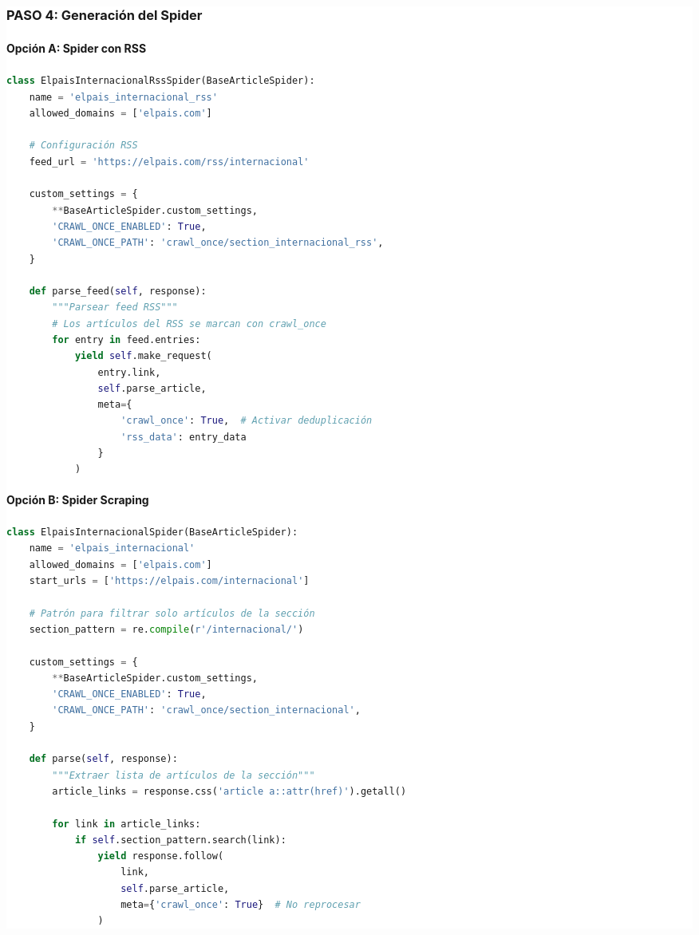 ### **PASO 4: Generación del Spider**

#### **Opción A: Spider con RSS**
```python
class ElpaisInternacionalRssSpider(BaseArticleSpider):
    name = 'elpais_internacional_rss'
    allowed_domains = ['elpais.com']
    
    # Configuración RSS
    feed_url = 'https://elpais.com/rss/internacional'
    
    custom_settings = {
        **BaseArticleSpider.custom_settings,
        'CRAWL_ONCE_ENABLED': True,
        'CRAWL_ONCE_PATH': 'crawl_once/section_internacional_rss',
    }
    
    def parse_feed(self, response):
        """Parsear feed RSS"""
        # Los artículos del RSS se marcan con crawl_once
        for entry in feed.entries:
            yield self.make_request(
                entry.link,
                self.parse_article,
                meta={
                    'crawl_once': True,  # Activar deduplicación
                    'rss_data': entry_data
                }
            )
```

#### **Opción B: Spider Scraping**
```python
class ElpaisInternacionalSpider(BaseArticleSpider):
    name = 'elpais_internacional'
    allowed_domains = ['elpais.com']
    start_urls = ['https://elpais.com/internacional']
    
    # Patrón para filtrar solo artículos de la sección
    section_pattern = re.compile(r'/internacional/')
    
    custom_settings = {
        **BaseArticleSpider.custom_settings,
        'CRAWL_ONCE_ENABLED': True,
        'CRAWL_ONCE_PATH': 'crawl_once/section_internacional',
    }
    
    def parse(self, response):
        """Extraer lista de artículos de la sección"""
        article_links = response.css('article a::attr(href)').getall()
        
        for link in article_links:
            if self.section_pattern.search(link):
                yield response.follow(
                    link, 
                    self.parse_article,
                    meta={'crawl_once': True}  # No reprocesar
                )
```
